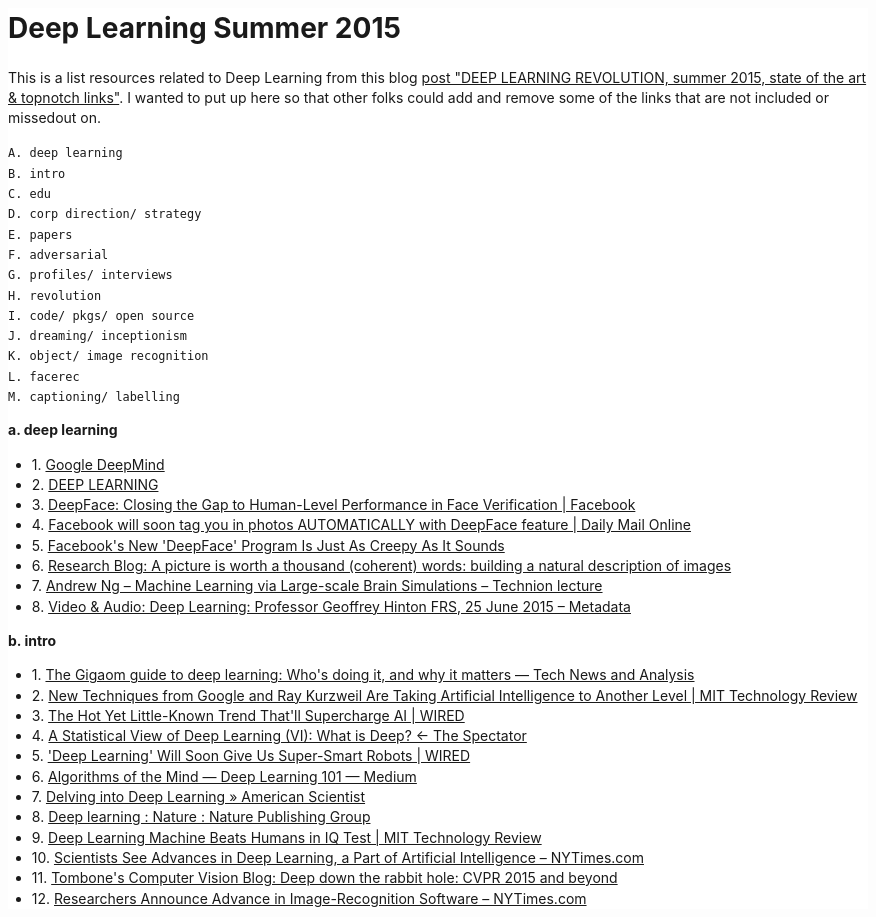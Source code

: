 # Deep Learning Summer 2015
This is a list resources related to Deep Learning from this blog [post "DEEP LEARNING REVOLUTION, summer 2015, state of the art & topnotch links"](https://vzn1.wordpress.com/2015/09/01/deep-learning-revolution-summer-2015-state-of-the-art-topnotch-links/). I wanted to put up here so that other folks could add and remove some of the links that are not included or missedout on.



    A. deep learning
    B. intro
    C. edu
    D. corp direction/ strategy
    E. papers
    F. adversarial
    G. profiles/ interviews
    H. revolution
    I. code/ pkgs/ open source
    J. dreaming/ inceptionism
    K. object/ image recognition
    L. facerec
    M. captioning/ labelling


**a. deep learning**

* 1\. [Google DeepMind][1]
* 2\. [DEEP LEARNING][2]
* 3\. [DeepFace: Closing the Gap to Human-Level Performance in Face Verification | Facebook][3]
* 4\. [Facebook will soon tag you in photos AUTOMATICALLY with DeepFace feature | Daily Mail Online][4]
* 5\. [Facebook's New 'DeepFace' Program Is Just As Creepy As It Sounds][5]
* 6\. [Research Blog: A picture is worth a thousand (coherent) words: building a natural description of images][6]
* 7\. [Andrew Ng – Machine Learning via Large-scale Brain Simulations – Technion lecture][7]
* 8\. [Video &amp; Audio: Deep Learning: Professor Geoffrey Hinton FRS, 25 June 2015 – Metadata][8]

**b. intro**

* 1\. [The Gigaom guide to deep learning: Who's doing it, and why it matters — Tech News and Analysis][9]
* 2\. [New Techniques from Google and Ray Kurzweil Are Taking Artificial Intelligence to Another Level | MIT Technology Review][10]
* 3\. [The Hot Yet Little-Known Trend That'll Supercharge AI | WIRED][11]
* 4\. [A Statistical View of Deep Learning (VI): What is Deep? ← The Spectator][12]
* 5\. ['Deep Learning' Will Soon Give Us Super-Smart Robots | WIRED][13]
* 6\. [Algorithms of the Mind — Deep Learning 101 — Medium][14]
* 7\. [Delving into Deep Learning » American Scientist][15]
* 8\. [Deep learning : Nature : Nature Publishing Group][16]
* 9\. [Deep Learning Machine Beats Humans in IQ Test | MIT Technology Review][17]
* 10\. [Scientists See Advances in Deep Learning, a Part of Artificial Intelligence – NYTimes.com][18]
* 11\. [Tombone's Computer Vision Blog: Deep down the rabbit hole: CVPR 2015 and beyond][19]
* 12\. [Researchers Announce Advance in Image-Recognition Software – NYTimes.com][20]


[1]: http://deepmind.com/publications.html
[2]: http://www.iro.umontreal.ca/~bengioy/dlbook/
[3]: https://www.facebook.com/publications/546316888800776/
[4]: http://www.dailymail.co.uk/sciencetech/article-2946186/Facebook-soon-tag-photos-AUTOMATICALLY-Social-network-starts-rolling-DeepFace-feature.html
[5]: http://www.huffingtonpost.com/2014/03/18/facebook-deepface-facial-recognition_n_4985925.html
[6]: http://googleresearch.blogspot.co.uk/2014/11/a-picture-is-worth-thousand-coherent.html
[7]: https://clip.mn/video/yt-5elcmFNRCWk
[8]: http://sms.cam.ac.uk/media/2017973?format=mpeg4&amp;quality=360p
[9]: http://gigaom.com/2013/11/01/the-gigaom-guide-to-deep-learning-whos-doing-it-and-why-it-matters/
[10]: http://www.technologyreview.com/featuredstory/513696/deep-learning/
[11]: http://www.wired.com/2015/02/hot-yet-little-known-trend-thatll-supercharge-ai/
[12]: http://blog.shakirm.com/2015/06/a-statistical-view-of-deep-learning-vi-what-is-deep/
[13]: http://www.wired.com/2015/05/remaking-google-facebook-deep-learning-tackles-robotics/
[14]: https://medium.com/deep-learning-101/algorithms-of-the-mind-10eb13f61fc4
[15]: http://www.americanscientist.org/issues/pub/2014/3/delving-into-deep-learning/1
[16]: http://www.nature.com/nature/journal/v521/n7553/full/nature14539.html
[17]: http://www.technologyreview.com/view/538431/deep-learning-machine-beats-humans-in-iq-test/
[18]: http://www.nytimes.com/2012/11/24/science/scientists-see-advances-in-deep-learning-a-part-of-artificial-intelligence.html?_r=0
[19]: http://www.computervisionblog.com/2015/06/deep-down-rabbit-hole-cvpr-2015-and.html
[20]: http://www.nytimes.com/2014/11/18/science/researchers-announce-breakthrough-in-content-recognition-software.html?_r=0
[21]: http://nikhilbuduma.com/2015/01/11/a-deep-dive-into-recurrent-neural-networks/
[22]: http://nikhilbuduma.com/2014/12/29/deep-learning-in-a-nutshell/
[23]: http://radar.oreilly.com/2015/01/building-and-deploying-large-scale-machine-learning-pipelines.html
[24]: http://colah.github.io/posts/2015-01-Visualizing-Representations/
[25]: https://blogs.princeton.edu/imabandit/2015/03/20/deep-stuff-about-deep-learning/
[26]: https://developer.nvidia.com/deep-learning-courses
[27]: https://timdettmers.wordpress.com/2014/08/14/which-gpu-for-deep-learning/
[28]: http://101.datascience.community/2015/01/07/learn-some-deep-learning-in-2015/
[29]: http://www.pamitc.org/cvpr15/files/lecun-20150610-cvpr-keynote.pdf
[30]: http://recode.net/2015/07/15/ai-conspiracy-the-scientists-behind-deep-learning/
[31]: http://www.newyorker.com/online/blogs/elements/2013/12/what-facebook-wants-with-artificial-intelligence.html?utm_source=www&amp;utm_medium=g+&amp;utm_campaign=20131209
[32]: http://www.dailymail.co.uk/news/article-2523772/Facebook-develops-algorithm-learn-photos-sell-ads.html
[33]: http://www.wired.com/2014/06/skymind-deep-learning/
[34]: http://www.wired.com/2014/12/new-startup-sets-bring-google-style-ai-masses/
[35]: https://wtvox.com/robotics/google-is-working-on-a-new-algorithm-thought-vectors
[36]: http://www.theguardian.com/science/2015/may/21/google-a-step-closer-to-developing-machines-with-human-like-intelligence
[37]: http://www.wired.com/2014/07/microsoft-adam/
[38]: http://www.technologyreview.com/view/535446/googles-ai-masters-space-invaders-but-it-still-stinks-at-pac-man/
[39]: http://www.technologyreview.com/news/524026/is-google-cornering-the-market-on-deep-learning/
[40]: http://www.technologyreview.com/view/532156/googles-secretive-deepmind-startup-unveils-a-neural-turing-machine/
[41]: https://www.linkedin.com/pulse/trend-watch-closely-data-deep-machine-learning-rajat-taneja
[42]: http://arxiv.org/abs/1412.3409
[43]: http://arxiv.org/abs/1502.04156
[44]: http://arxiv.org/abs/1504.00641
[45]: http://arxiv.org/abs/1503.05743
[46]: http://cs.nyu.edu/~zaremba/docs/understanding.pdf
[47]: http://www.idsia.ch/~juergen/DeepLearning2July2014.pdf
[48]: http://www.cs.toronto.edu/~hinton/absps/dbm.pdf
[49]: http://www.nature.com/nature/journal/v518/n7540/full/nature14236.html
[50]: http://www.iro.umontreal.ca/~bengioy/papers/ftml.pdf
[51]: http://on-demand.gputechconf.com/gtc/2015/webinar/deep-learning-course/intro-to-deep-learning.pdf
[52]: http://people.idsia.ch/~juergen/deep-learning-conspiracy.html?utm_campaign=Artificial%2BIntelligence%2BWeekly&amp;utm_medium=email&amp;utm_source=Artificial_Intelligence_Weekly_8
[53]: http://www.i-programmer.info/news/105-artificial-intelligence/7352-the-flaw-lurking-in-every-deep-neural-net.html
[54]: http://www.kdnuggets.com/2015/07/deep-learning-adversarial-examples-misconceptions.html
[55]: http://www.theatlantic.com/technology/archive/2014/12/how-to-fool-a-computer-with-optical-illusions/383779/
[56]: http://www.newscientist.com/article/dn26691
[57]: http://www.wired.com/wiredenterprise/2014/01/geoffrey-hinton-deep-learning/
[58]: http://www.wired.com/2015/05/andrew-ng-deep-learning-mandate-humans-not-just-machines/
[59]: https://medium.com/backchannel/google-brains-co-inventor-tells-why-hes-building-chinese-neural-networks-662d03a8b548
[60]: http://www.technologyreview.com/news/532876/googles-intelligence-designer/
[61]: http://www.wired.com/wiredenterprise/2013/12/facebook-yann-lecun/
[62]: http://www.wired.com/2014/08/deep-learning-yann-lecun/
[63]: https://www.re-work.co/blog/deep-learning-boston-charlie-tang
[64]: http://www.magazine.utoronto.ca/feature/getting-smarter-computer-science-professor-geoffrey-hinton-is-helping-to-build-a-new-generation-of-intelligent-machines/
[65]: http://www.theplatform.net/2015/05/11/deep-learning-pioneer-pushing-gpu-neural-network-limits/
[66]: http://www.wired.com/2014/12/googlers-quest-teach-machines-understand-emotions/
[67]: https://medium.com/backchannel/google-search-will-be-your-next-brain-5207c26e4523
[68]: http://www.wired.com/wiredenterprise/2013/12/facebook-deep-learning/
[69]: http://www.wired.com/2014/10/future-of-artificial-intelligence/
[70]: http://www.technologyreview.com/news/533686/2014-in-computing-breakthroughs-in-artificial-intelligence/
[71]: https://timdettmers.wordpress.com/2015/07/27/brain-vs-deep-learning-singularity/
[72]: http://devblogs.nvidia.com/parallelforall/digits-deep-learning-gpu-training-system/
[73]: http://deeplearning4j.org/
[74]: http://www.wired.com/2015/01/facebook-open-sources-trove-ai-tools/
[75]: https://01.org/intel-deep-learning-framework
[76]: http://blog.jetbrains.com/pycharm/2015/08/googles-deep-dream-in-pycharm/
[77]: http://www.kdnuggets.com/2015/06/popular-deep-learning-tools.html
[78]: http://googleresearch.blogspot.com/2015/07/deepdream-code-example-for-visualizing.html
[79]: http://googleresearch.blogspot.ch/2015/06/inceptionism-going-deeper-into-neural.html
[80]: http://cs.stackexchange.com/questions/44470/googles-deep-dreamer
[81]: http://www.theguardian.com/technology/2015/jun/18/google-image-recognition-neural-network-androids-dream-electric-sheep
[82]: http://auduno.com/post/125362849838/visualizing-googlenet-classes
[83]: http://317070.github.io/LSD/
[84]: http://www.dailymail.co.uk/sciencetech/article-3130654/From-pig-snail-lives-cloud-dumbells-human-arms-Google-reveals-bizarre-images-created-artificial-intelligence-software-learns-recognise-world-it.html
[85]: http://www.dailymail.co.uk/sciencetech/article-3214634/The-algorithm-learn-copy-artist-Neural-network-recreate-snaps-style-Van-Gogh-Picasso.html
[86]: http://www.dailymail.co.uk/news/article-3149466/A-nightmarish-vision-world-seen-eyes-Google-s-artificial-intelligence-programme-TAUGHT-recognise-sort-images.html
[87]: http://www.huffingtonpost.com/2014/02/18/waterlogue-app_n_4808204.html
[88]: http://arstechnica.com/science/2015/06/computer-algorithm-picks-historys-most-creative-paintings/
[89]: http://news.sciencemag.org/brain-behavior/2014/06/time-moving-forward-or-backward-computers-learn-spot-difference
[90]: http://www.sciencedaily.com/releases/2015/05/150511172843.htm
[91]: http://www.wired.com/2014/07/clarifai/
[92]: http://www.fastcolabs.com/3021474/open-company/the-algorithm-that-thinks-like-a-human?utm_source=facebook
[93]: http://www.theguardian.com/technology/2015/feb/06/wheres-wally-wheres-waldo-machine-learning-algorithm
[94]: http://www.i-programmer.info/news/105-artificial-intelligence/8550-how-old-fun-or-potentially-risky.html
[95]: http://www.networkworld.com/article/2690791/opensource-subnet/dubai-police-to-use-google-glass-for-facial-recognition.html
[96]: http://www.technologyreview.com/view/529396/software-that-can-see-will-change-privacy-forever/
[97]: http://www.sciencedaily.com/releases/2015/02/150206125249.htm
[98]: http://www.dailymail.co.uk/sciencetech/article-2958597/Facial-recognition-breakthrough-Deep-Dense-software-spots-faces-images-partially-hidden-UPSIDE-DOWN.html
[99]: http://www.wired.com/2015/03/gifs-teach-computers-emotion/
[100]: http://www.popsci.com/computer-algorithm-can-tell-when-youre-drunk
[101]: http://www.popularmechanics.com/technology/a14115/human-face-recognition-algorithm-yahoo/
[102]: http://www.dailymail.co.uk/news/article-2652232/First-person-arrested-using-facial-recognition-technology-Chicago-sentenced-22-years-prison.html
[103]: http://www.bbc.com/news/technology-33159612
[104]: http://noisey.vice.com/blog/download-festival-is-a-police-trial-ground-for-facial-recognition
[105]: http://www.sciencedaily.com/releases/2015/02/150203204258.htm
[106]: http://www.theatlantic.com/technology/archive/2015/02/the-tinder-bot-that-knows-when-to-swipe-right/385446/
[107]: https://medium.com/the-physics-arxiv-blog/the-algorithm-that-sees-beauty-in-photographic-portraits-435ab8064646
[108]: http://cs.stanford.edu/people/karpathy/deepimagesent/
[109]: http://m.phys.org/news/2014-12-neural-networks-visual-primate-brain.html
[110]: http://www.popularmechanics.com/technology/a14116/microsoft-image-recognition-outperforms-humans/
[111]: http://phys.org/news/2015-05-microsoft-photos.html
[112]: http://www.scientificamerican.com/article/see-and-tell-ai-machine-can-describe-objects-it-observes/
[113]: http://www.sciencedaily.com/releases/2015/07/150721081638.htm
[114]: http://www.kurzweilai.net/carnegie-mellon-computer-searches-web-247-to-analyze-images-and-teach-itself-common-sense
[115]: https://www.ted.com/talks/fei_fei_li_how_we_re_teaching_computers_to_understand_pictures
[116]: http://discovermagazine.com/2015/april/8-this-computers-always-in-school
[117]: http://arxiv.org/abs/1505.01809
[118]: http://www.sciencedaily.com/releases/2015/05/150508140346.htm
[119]: http://blog.stephenwolfram.com/2015/05/wolfram-language-artificial-intelligence-the-image-identification-project/
[120]: http://www.sciencedaily.com/releases/2015/03/150311124737.htm